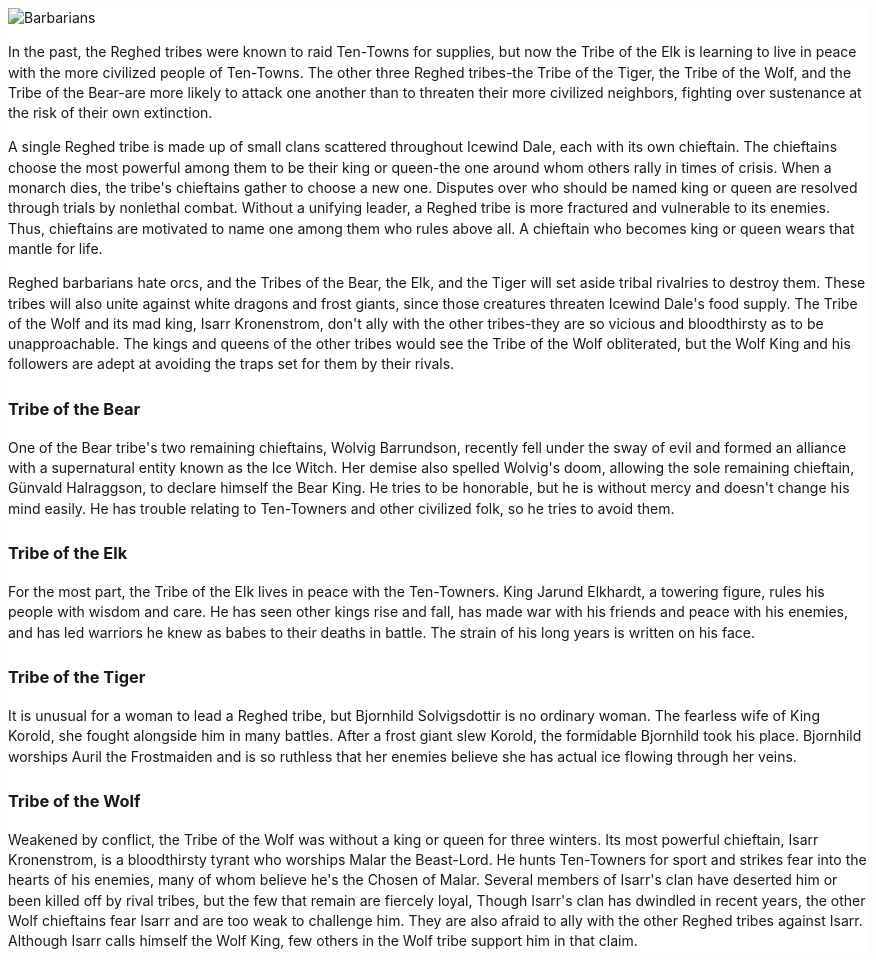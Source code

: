 ![Barbarians](adventure/SKT/Barbarians.jpg)

In the past, the Reghed tribes were known to raid Ten-Towns for supplies, but now the Tribe of the Elk is learning to live in peace with the more civilized people of Ten-Towns. The other three Reghed tribes-the Tribe of the Tiger, the Tribe of the Wolf, and the Tribe of the Bear-are more likely to attack one another than to threaten their more civilized neighbors, fighting over sustenance at the risk of their own extinction.

A single Reghed tribe is made up of small clans scattered throughout Icewind Dale, each with its own chieftain. The chieftains choose the most powerful among them to be their king or queen-the one around whom others rally in times of crisis. When a monarch dies, the tribe's chieftains gather to choose a new one. Disputes over who should be named king or queen are resolved through trials by nonlethal combat. Without a unifying leader, a Reghed tribe is more fractured and vulnerable to its enemies. Thus, chieftains are motivated to name one among them who rules above all. A chieftain who becomes king or queen wears that mantle for life.

Reghed barbarians hate orcs, and the Tribes of the Bear, the Elk, and the Tiger will set aside tribal rivalries to destroy them. These tribes will also unite against white dragons and frost giants, since those creatures threaten Icewind Dale's food supply. The Tribe of the Wolf and its mad king, Isarr Kronenstrom, don't ally with the other tribes-they are so vicious and bloodthirsty as to be unapproachable. The kings and queens of the other tribes would see the Tribe of the Wolf obliterated, but the Wolf King and his followers are adept at avoiding the traps set for them by their rivals.

### Tribe of the Bear

One of the Bear tribe's two remaining chieftains, Wolvig Barrundson, recently fell under the sway of evil and formed an alliance with a supernatural entity known as the Ice Witch. Her demise also spelled Wolvig's doom, allowing the sole remaining chieftain, Günvald Halraggson, to declare himself the Bear King. He tries to be honorable, but he is without mercy and doesn't change his mind easily. He has trouble relating to Ten-Towners and other civilized folk, so he tries to avoid them.

### Tribe of the Elk

For the most part, the Tribe of the Elk lives in peace with the Ten-Towners. King Jarund Elkhardt, a towering figure, rules his people with wisdom and care. He has seen other kings rise and fall, has made war with his friends and peace with his enemies, and has led warriors he knew as babes to their deaths in battle. The strain of his long years is written on his face.

### Tribe of the Tiger

It is unusual for a woman to lead a Reghed tribe, but Bjornhild Solvigsdottir is no ordinary woman. The fearless wife of King Korold, she fought alongside him in many battles. After a frost giant slew Korold, the formidable Bjornhild took his place. Bjornhild worships Auril the Frostmaiden and is so ruthless that her enemies believe she has actual ice flowing through her veins.

### Tribe of the Wolf

Weakened by conflict, the Tribe of the Wolf was without a king or queen for three winters. Its most powerful chieftain, Isarr Kronenstrom, is a bloodthirsty tyrant who worships Malar the Beast-Lord. He hunts Ten-Towners for sport and strikes fear into the hearts of his enemies, many of whom believe he's the Chosen of Malar. Several members of Isarr's clan have deserted him or been killed off by rival tribes, but the few that remain are fiercely loyal, Though Isarr's clan has dwindled in recent years, the other Wolf chieftains fear Isarr and are too weak to challenge him. They are also afraid to ally with the other Reghed tribes against Isarr. Although Isarr calls himself the Wolf King, few others in the Wolf tribe support him in that claim.
